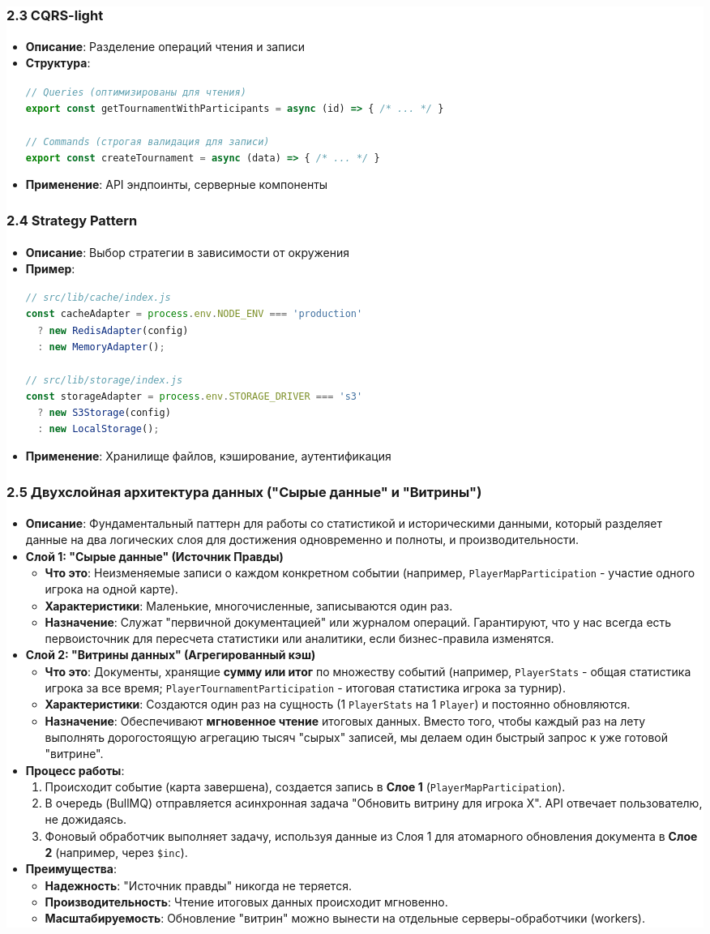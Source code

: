 ### 2.3 CQRS-light
- **Описание**: Разделение операций чтения и записи
- **Структура**:
  ```javascript
  // Queries (оптимизированы для чтения)
  export const getTournamentWithParticipants = async (id) => { /* ... */ }
  
  // Commands (строгая валидация для записи)
  export const createTournament = async (data) => { /* ... */ }
  ```
- **Применение**: API эндпоинты, серверные компоненты

### 2.4 Strategy Pattern
- **Описание**: Выбор стратегии в зависимости от окружения
- **Пример**:
  ```javascript
  // src/lib/cache/index.js
  const cacheAdapter = process.env.NODE_ENV === 'production'
    ? new RedisAdapter(config)
    : new MemoryAdapter();
  
  // src/lib/storage/index.js
  const storageAdapter = process.env.STORAGE_DRIVER === 's3'
    ? new S3Storage(config)
    : new LocalStorage();
  ```
- **Применение**: Хранилище файлов, кэширование, аутентификация

### 2.5 Двухслойная архитектура данных ("Сырые данные" и "Витрины")
- **Описание**: Фундаментальный паттерн для работы со статистикой и историческими данными, который разделяет данные на два логических слоя для достижения одновременно и полноты, и производительности.
- **Слой 1: "Сырые данные" (Источник Правды)**
  - **Что это**: Неизменяемые записи о каждом конкретном событии (например, `PlayerMapParticipation` - участие одного игрока на одной карте).
  - **Характеристики**: Маленькие, многочисленные, записываются один раз.
  - **Назначение**: Служат "первичной документацией" или журналом операций. Гарантируют, что у нас всегда есть первоисточник для пересчета статистики или аналитики, если бизнес-правила изменятся.
- **Слой 2: "Витрины данных" (Агрегированный кэш)**
  - **Что это**: Документы, хранящие **сумму или итог** по множеству событий (например, `PlayerStats` - общая статистика игрока за все время; `PlayerTournamentParticipation` - итоговая статистика игрока за турнир).
  - **Характеристики**: Создаются один раз на сущность (1 `PlayerStats` на 1 `Player`) и постоянно обновляются.
  - **Назначение**: Обеспечивают **мгновенное чтение** итоговых данных. Вместо того, чтобы каждый раз на лету выполнять дорогостоящую агрегацию тысяч "сырых" записей, мы делаем один быстрый запрос к уже готовой "витрине".
- **Процесс работы**:
  1. Происходит событие (карта завершена), создается запись в **Слое 1** (`PlayerMapParticipation`).
  2. В очередь (BullMQ) отправляется асинхронная задача "Обновить витрину для игрока X". API отвечает пользователю, не дожидаясь.
  3. Фоновый обработчик выполняет задачу, используя данные из Слоя 1 для атомарного обновления документа в **Слое 2** (например, через `$inc`).
- **Преимущества**:
  - **Надежность**: "Источник правды" никогда не теряется.
  - **Производительность**: Чтение итоговых данных происходит мгновенно.
  - **Масштабируемость**: Обновление "витрин" можно вынести на отдельные серверы-обработчики (workers).
